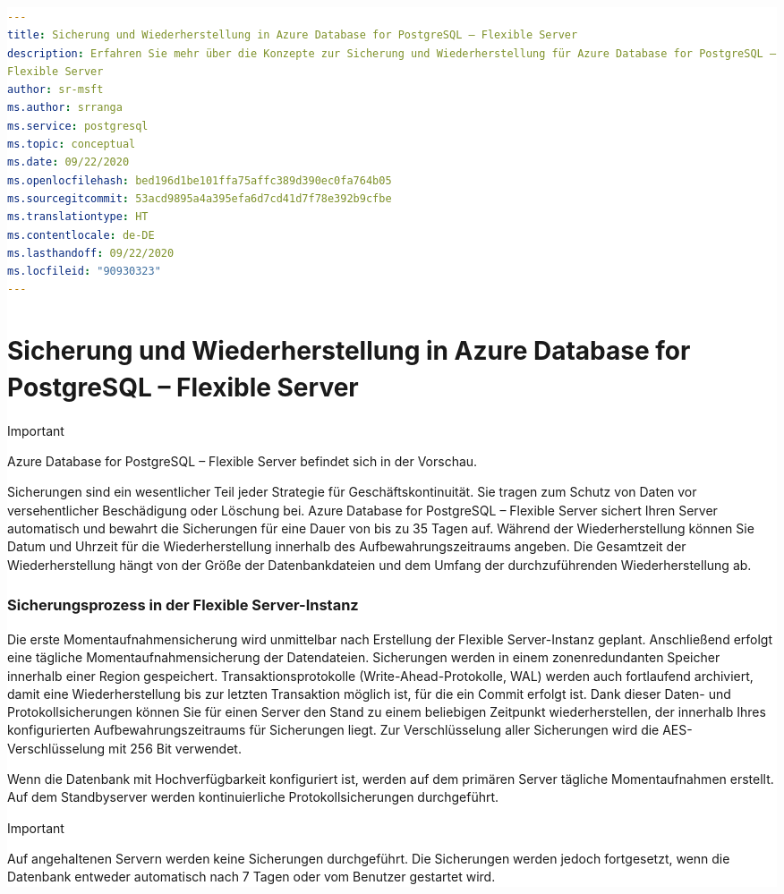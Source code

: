 ```yaml
---
title: Sicherung und Wiederherstellung in Azure Database for PostgreSQL – Flexible Server
description: Erfahren Sie mehr über die Konzepte zur Sicherung und Wiederherstellung für Azure Database for PostgreSQL – Flexible Server
author: sr-msft
ms.author: srranga
ms.service: postgresql
ms.topic: conceptual
ms.date: 09/22/2020
ms.openlocfilehash: bed196d1be101ffa75affc389d390ec0fa764b05
ms.sourcegitcommit: 53acd9895a4a395efa6d7cd41d7f78e392b9cfbe
ms.translationtype: HT
ms.contentlocale: de-DE
ms.lasthandoff: 09/22/2020
ms.locfileid: "90930323"
---
```

# <a name="backup-and-restore-in-azure-database-for-postgresql---flexible-server"></a>Sicherung und Wiederherstellung in Azure Database for PostgreSQL – Flexible Server

> [!IMPORTANT]
> Azure Database for PostgreSQL – Flexible Server befindet sich in der Vorschau.

Sicherungen sind ein wesentlicher Teil jeder Strategie für Geschäftskontinuität. Sie tragen zum Schutz von Daten vor versehentlicher Beschädigung oder Löschung bei. Azure Database for PostgreSQL – Flexible Server sichert Ihren Server automatisch und bewahrt die Sicherungen für eine Dauer von bis zu 35 Tagen auf. Während der Wiederherstellung können Sie Datum und Uhrzeit für die Wiederherstellung innerhalb des Aufbewahrungszeitraums angeben. Die Gesamtzeit der Wiederherstellung hängt von der Größe der Datenbankdateien und dem Umfang der durchzuführenden Wiederherstellung ab. 

### <a name="backup-process-in-flexible-server"></a>Sicherungsprozess in der Flexible Server-Instanz
Die erste Momentaufnahmensicherung wird unmittelbar nach Erstellung der Flexible Server-Instanz geplant. Anschließend erfolgt eine tägliche Momentaufnahmensicherung der Datendateien. Sicherungen werden in einem zonenredundanten Speicher innerhalb einer Region gespeichert. Transaktionsprotokolle (Write-Ahead-Protokolle, WAL) werden auch fortlaufend archiviert, damit eine Wiederherstellung bis zur letzten Transaktion möglich ist, für die ein Commit erfolgt ist. Dank dieser Daten- und Protokollsicherungen können Sie für einen Server den Stand zu einem beliebigen Zeitpunkt wiederherstellen, der innerhalb Ihres konfigurierten Aufbewahrungszeitraums für Sicherungen liegt. Zur Verschlüsselung aller Sicherungen wird die AES-Verschlüsselung mit 256 Bit verwendet.

Wenn die Datenbank mit Hochverfügbarkeit konfiguriert ist, werden auf dem primären Server tägliche Momentaufnahmen erstellt. Auf dem Standbyserver werden kontinuierliche Protokollsicherungen durchgeführt.

> [!IMPORTANT]
>Auf angehaltenen Servern werden keine Sicherungen durchgeführt. Die Sicherungen werden jedoch fortgesetzt, wenn die Datenbank entweder automatisch nach 7 Tagen oder vom Benutzer gestartet wird.

